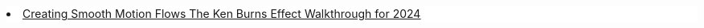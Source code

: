 <li><a href="https://desktop-recording.techidaily.com/creating-smooth-motion-flows-the-ken-burns-effect-walkthrough-for-2024/"><u>Creating Smooth Motion Flows  The Ken Burns Effect Walkthrough for 2024</u></a></li>
</ul></div>

